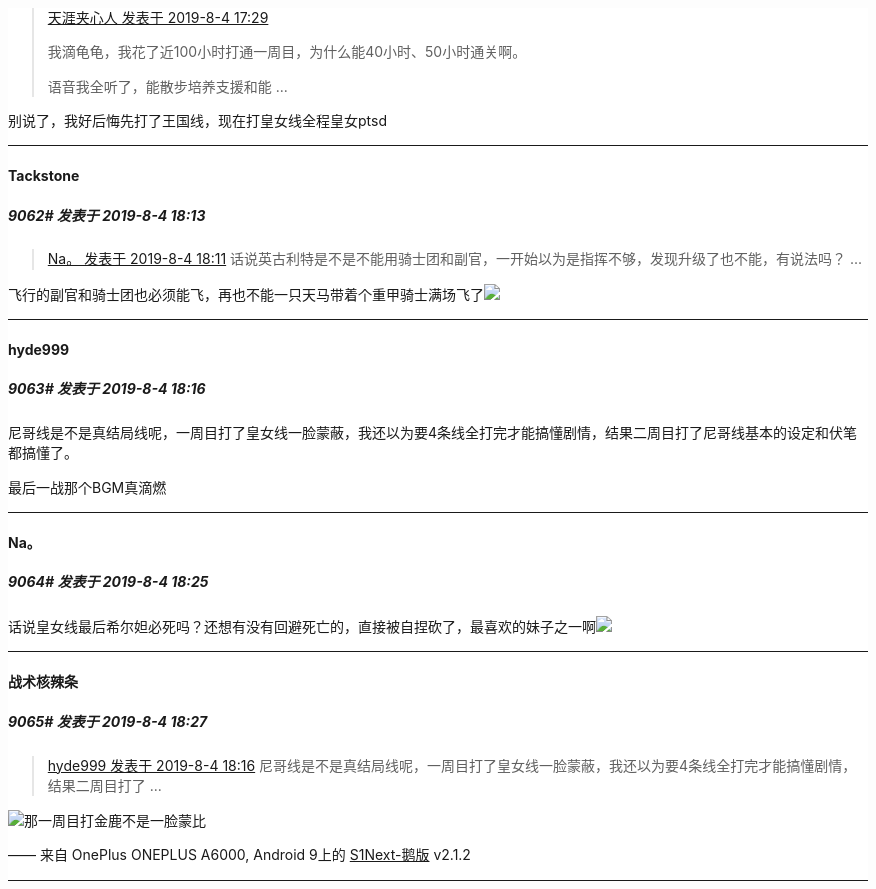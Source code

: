 <blockquote><a href="httphttps://bbs.saraba1st.com/2b/forum.php?mod=redirect&amp;goto=findpost&amp;pid=44790527&amp;ptid=1810654" target="_blank">天涯夹心人 发表于 2019-8-4 17:29</a>

我滴龟龟，我花了近100小时打通一周目，为什么能40小时、50小时通关啊。

语音我全听了，能散步培养支援和能 ...</blockquote>
别说了，我好后悔先打了王国线，现在打皇女线全程皇女ptsd


-----

####  Tackstone  
##### 9062#       发表于 2019-8-4 18:13


<blockquote><a href="httphttps://bbs.saraba1st.com/2b/forum.php?mod=redirect&amp;goto=findpost&amp;pid=44790964&amp;ptid=1810654" target="_blank">Na。 发表于 2019-8-4 18:11</a>
话说英古利特是不是不能用骑士团和副官，一开始以为是指挥不够，发现升级了也不能，有说法吗？ ...</blockquote>
飞行的副官和骑士团也必须能飞，再也不能一只天马带着个重甲骑士满场飞了<img src="https://static.saraba1st.com/image/smiley/carton2017/178.png" referrerpolicy="no-referrer">


-----

####  hyde999  
##### 9063#       发表于 2019-8-4 18:16


尼哥线是不是真结局线呢，一周目打了皇女线一脸蒙蔽，我还以为要4条线全打完才能搞懂剧情，结果二周目打了尼哥线基本的设定和伏笔都搞懂了。


最后一战那个BGM真滴燃


-----

####  Na。  
##### 9064#       发表于 2019-8-4 18:25


话说皇女线最后希尔妲必死吗？还想有没有回避死亡的，直接被自捏砍了，最喜欢的妹子之一啊<img src="https://static.saraba1st.com/image/smiley/face2017/003.png" referrerpolicy="no-referrer">


-----

####  战术核辣条  
##### 9065#       发表于 2019-8-4 18:27


<blockquote><a href="httphttps://bbs.saraba1st.com/2b/forum.php?mod=redirect&amp;goto=findpost&amp;pid=44791004&amp;ptid=1810654" target="_blank">hyde999 发表于 2019-8-4 18:16</a>
尼哥线是不是真结局线呢，一周目打了皇女线一脸蒙蔽，我还以为要4条线全打完才能搞懂剧情，结果二周目打了 ...</blockquote>
<img src="https://static.saraba1st.com/image/smiley/face2017/068.png" referrerpolicy="no-referrer">那一周目打金鹿不是一脸蒙比

—— 来自 OnePlus ONEPLUS A6000, Android 9上的 [S1Next-鹅版](https://github.com/ykrank/S1-Next/releases) v2.1.2


-----
